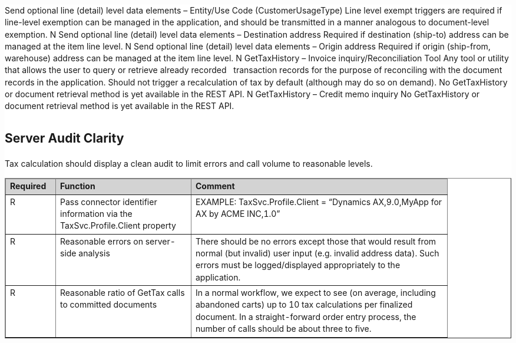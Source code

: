 <td valign="top">Send optional line (detail) level data elements – Entity/Use Code (CustomerUsageType)</td>
<td valign="top">Line level exempt triggers are required if line-level exemption can be managed in the application, and should be transmitted in a manner analogous to document-level exemption.</td>
</tr>
<tr>
<td valign="top">N</td>
<td valign="top">Send optional line (detail) level data elements – Destination address</td>
<td valign="top">Required if destination (ship-to) address can be managed at the item line level.</td>
</tr>
<tr>
<td valign="top">N</td>
<td valign="top">Send optional line (detail) level data elements – Origin address</td>
<td valign="top">Required if origin (ship-from, warehouse) address can be managed at the item line level.</td>
</tr>
<tr>
<td valign="top">N</td>
<td valign="top">GetTaxHistory – Invoice inquiry/Reconciliation Tool</td>
<td valign="top">Any tool or utility that allows the user to query or retrieve already recorded   transaction records for the purpose of reconciling with the document records in the application. Should not trigger a recalculation of tax by default (although may do so on demand). No GetTaxHistory or document retrieval method is yet available in the REST API.</td>
</tr>
<tr>
<td valign="top">N</td>
<td valign="top">GetTaxHistory – Credit memo inquiry</td>
<td valign="top">No GetTaxHistory or document retrieval method is yet available in the REST API.</td>
</tr>
</tbody>
</table>
<h2>Server Audit Clarity</h2>
Tax calculation should display a clean audit to limit errors and call volume to reasonable levels.
<table border="1" width="100%" cellspacing="0" cellpadding="5">
<thead style="background-color: lightgray;">
<tr>
<td valign="top" width="70"><strong>Required</strong></td>
<td valign="top" width="215"><strong>Function</strong></td>
<td valign="top" width="420"><strong>Comment</strong></td>
</tr>
</thead>
<tbody>
<tr>
<td valign="top">R</td>
<td valign="top">Pass connector identifier  information via the TaxSvc.Profile.Client property</td>
<td valign="top">EXAMPLE: TaxSvc.Profile.Client = “Dynamics AX,9.0,MyApp for AX by ACME INC,1.0”</td>
</tr>
<tr>
<td valign="top">R</td>
<td valign="top">Reasonable errors on server-side analysis</td>
<td valign="top">There should be no errors except those that would result from normal (but invalid) user input (e.g. invalid address data). Such errors must be logged/displayed appropriately to the application.</td>
</tr>
<tr>
<td valign="top">R</td>
<td valign="top">Reasonable ratio of GetTax calls to committed documents</td>
<td valign="top">In a normal workflow, we expect to see (on average, including abandoned carts) up to 10 tax calculations per finalized document. In a straight-forward order entry process, the number of calls should be about three to five.</td>
</tr>